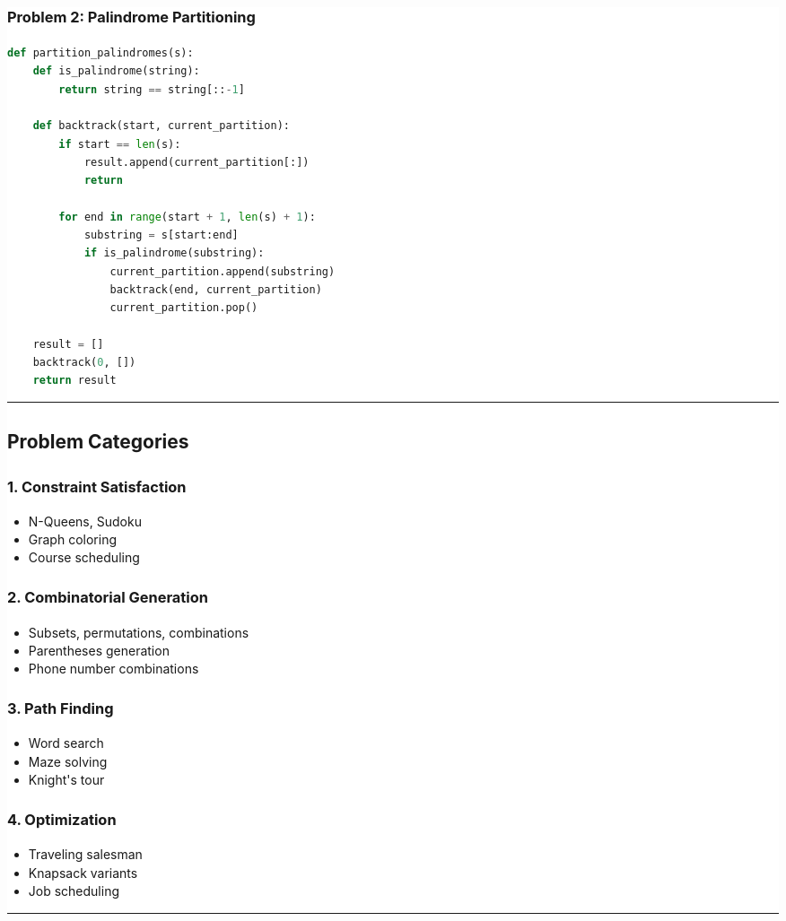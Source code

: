 ### Problem 2: **Palindrome Partitioning**

```python
def partition_palindromes(s):
    def is_palindrome(string):
        return string == string[::-1]
    
    def backtrack(start, current_partition):
        if start == len(s):
            result.append(current_partition[:])
            return
        
        for end in range(start + 1, len(s) + 1):
            substring = s[start:end]
            if is_palindrome(substring):
                current_partition.append(substring)
                backtrack(end, current_partition)
                current_partition.pop()
    
    result = []
    backtrack(0, [])
    return result
```

---

## Problem Categories

### 1. **Constraint Satisfaction**
- N-Queens, Sudoku
- Graph coloring
- Course scheduling

### 2. **Combinatorial Generation**
- Subsets, permutations, combinations
- Parentheses generation
- Phone number combinations

### 3. **Path Finding**
- Word search
- Maze solving
- Knight's tour

### 4. **Optimization**
- Traveling salesman
- Knapsack variants
- Job scheduling

---
